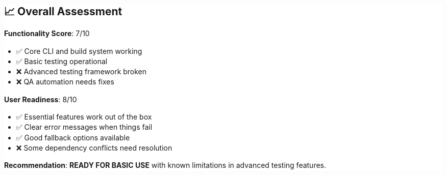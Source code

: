 
## 📈 **Overall Assessment**

**Functionality Score**: 7/10
- ✅ Core CLI and build system working
- ✅ Basic testing operational  
- ❌ Advanced testing framework broken
- ❌ QA automation needs fixes

**User Readiness**: 8/10
- ✅ Essential features work out of the box
- ✅ Clear error messages when things fail
- ✅ Good fallback options available
- ❌ Some dependency conflicts need resolution

**Recommendation**: **READY FOR BASIC USE** with known limitations in advanced testing features.